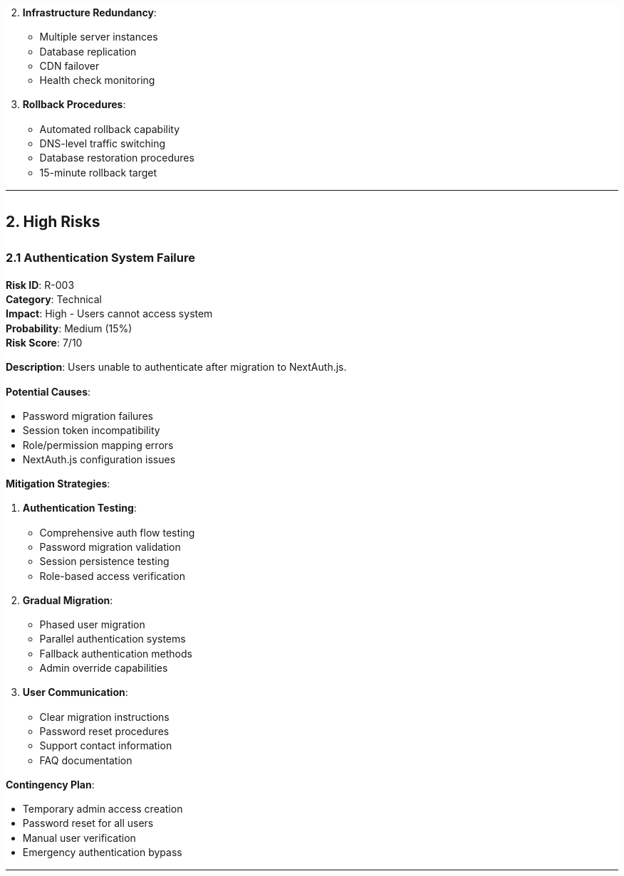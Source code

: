 2. **Infrastructure Redundancy**:
   - Multiple server instances
   - Database replication
   - CDN failover
   - Health check monitoring

3. **Rollback Procedures**:
   - Automated rollback capability
   - DNS-level traffic switching
   - Database restoration procedures
   - 15-minute rollback target

---

## 2. High Risks

### 2.1 Authentication System Failure
**Risk ID**: R-003  
**Category**: Technical  
**Impact**: High - Users cannot access system  
**Probability**: Medium (15%)  
**Risk Score**: 7/10  

**Description**: Users unable to authenticate after migration to NextAuth.js.

**Potential Causes**:
- Password migration failures
- Session token incompatibility
- Role/permission mapping errors
- NextAuth.js configuration issues

**Mitigation Strategies**:
1. **Authentication Testing**:
   - Comprehensive auth flow testing
   - Password migration validation
   - Session persistence testing
   - Role-based access verification

2. **Gradual Migration**:
   - Phased user migration
   - Parallel authentication systems
   - Fallback authentication methods
   - Admin override capabilities

3. **User Communication**:
   - Clear migration instructions
   - Password reset procedures
   - Support contact information
   - FAQ documentation

**Contingency Plan**:
- Temporary admin access creation
- Password reset for all users
- Manual user verification
- Emergency authentication bypass

---